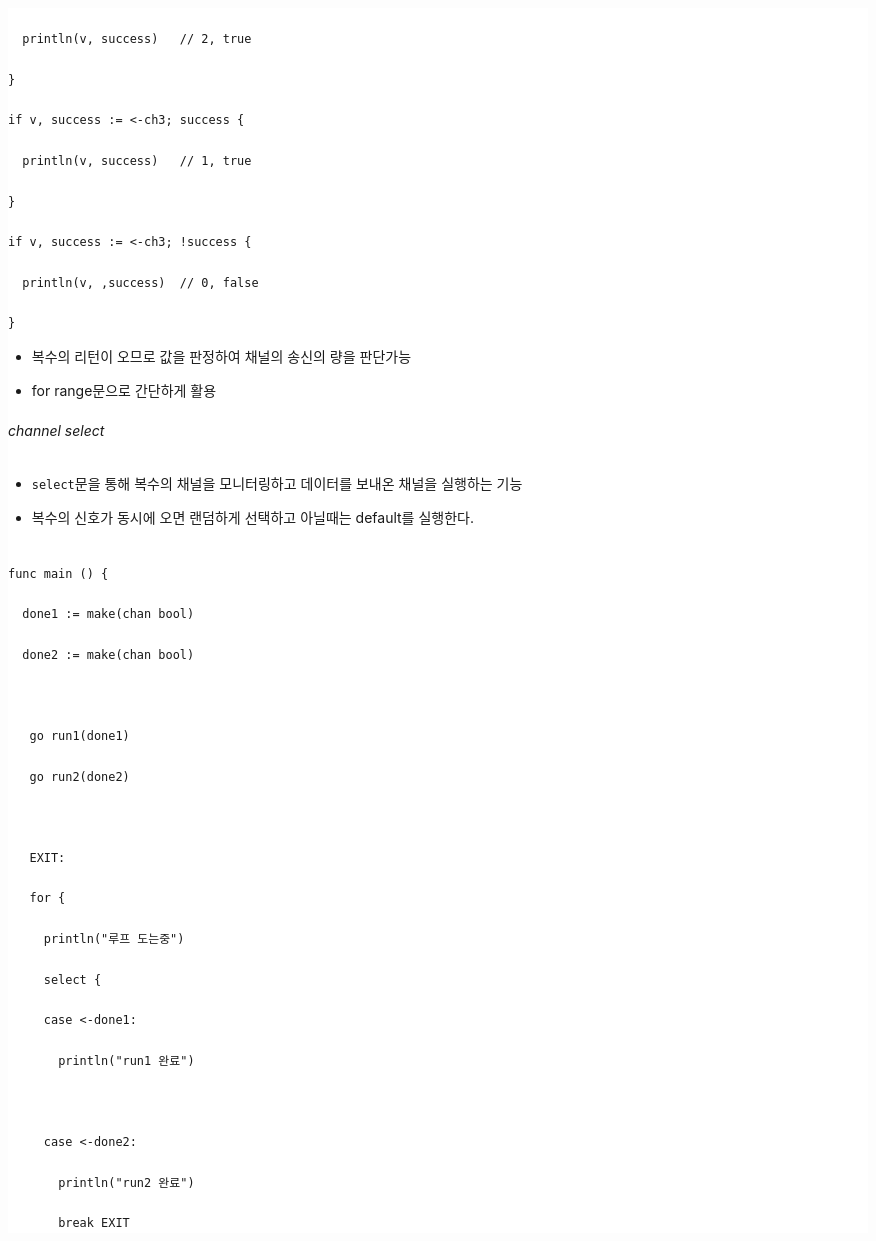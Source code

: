 ```

  println(v, success)   // 2, true

}

if v, success := <-ch3; success {

  println(v, success)   // 1, true

}

if v, success := <-ch3; !success {

  println(v, ,success)  // 0, false

}

```

- 복수의 리턴이 오므로 값을 판정하여 채널의 송신의 량을 판단가능

- for range문으로 간단하게 활용



###### channel select

- `select`문을 통해 복수의 채널을 모니터링하고 데이터를 보내온 채널을 실행하는 기능

- 복수의 신호가 동시에 오면 랜덤하게 선택하고 아닐때는 default를 실행한다.

```

func main () {

  done1 := make(chan bool)

  done2 := make(chan bool)



   go run1(done1)

   go run2(done2)



   EXIT:

   for {

     println("루프 도는중")

     select {

     case <-done1:

       println("run1 완료")



     case <-done2:

       println("run2 완료")

       break EXIT

```
